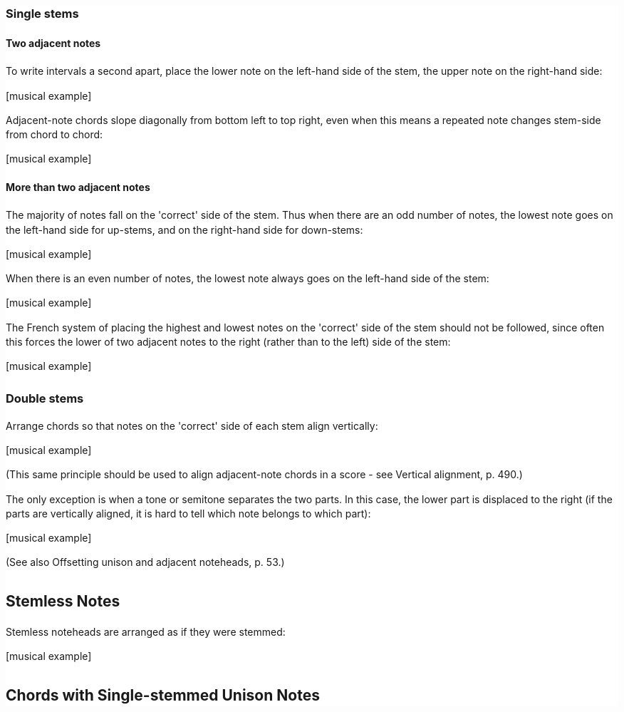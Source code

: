 ### Single stems

#### Two adjacent notes

To write intervals a second apart, place the lower note on the left-hand side of the stem, the upper note on the right-hand side:

[musical example]

Adjacent-note chords slope diagonally from bottom left to top right, even when this means a repeated note changes stem-side from chord to chord:

[musical example]

#### More than two adjacent notes

The majority of notes fall on the 'correct' side of the stem. Thus when there are an odd number of notes, the lowest note goes on the left-hand side for up-stems, and on the right-hand side for down-stems:

[musical example]

When there is an even number of notes, the lowest note always goes on the left-hand side of the stem:

[musical example]

The French system of placing the highest and lowest notes on the 'correct' side of the stem should not be followed, since often this forces the lower of two adjacent notes to the right (rather than to the left) side of the stem:

[musical example]

### Double stems

Arrange chords so that notes on the 'correct' side of each stem align vertically:

[musical example]

(This same principle should be used to align adjacent-note chords in a score - see Vertical alignment, p. 490.)

The only exception is when a tone or semitone separates the two parts. In this case, the lower part is displaced to the right (if the parts are vertically aligned, it is hard to tell which note belongs to which part):

[musical example]

(See also Offsetting unison and adjacent noteheads, p. 53.)

## Stemless Notes

Stemless noteheads are arranged as if they were stemmed:

[musical example]

## Chords with Single-stemmed Unison Notes
